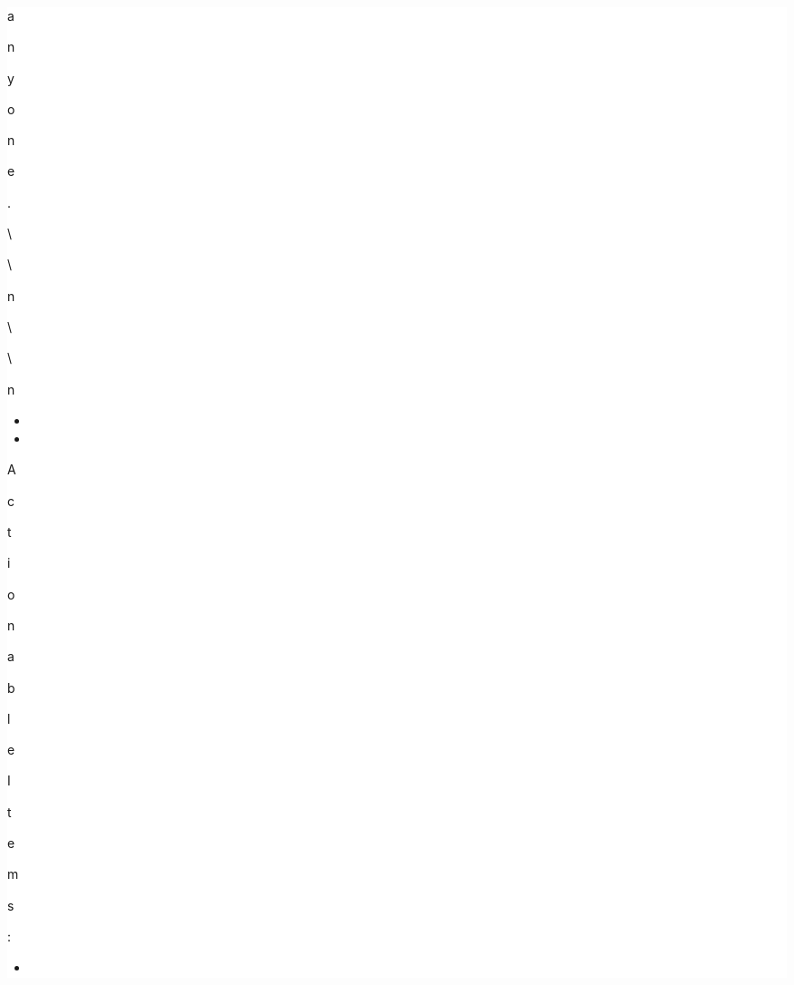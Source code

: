  

a

n

y

o

n

e

.

\

\

n

\

\

n

*

*

A

c

t

i

o

n

a

b

l

e

 

I

t

e

m

s

:

*
